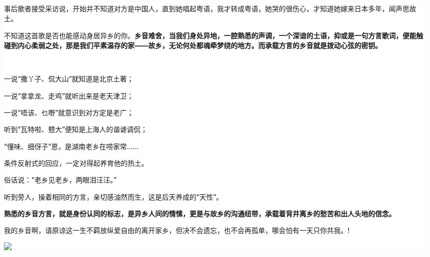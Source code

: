事后歌者接受采访说，开始并不知道对方是中国人，直到她唱起粤语，我才转成粤语，她哭的很伤心，才知道她嫁来日本多年，闻声思故土。

不知道这首歌是否也能感动身居异乡的你。**乡音难舍，当我们身处异地，一腔熟悉的声调，一个深谙的土语，抑或是一句方言歌词，便能触碰到内心柔弱之处，那是我们平素温存的家——故乡，无论何处都魂牵梦绕的地方。而承载方言的乡音就是拨动心弦的密钥。** 

<br/>

一说“撒丫子、侃大山”就知道是北京土著；

一说“拿拿龙、走鸡”就听出来是老天津卫；

一说“唔该、乜嘢”就意识到对方定是老广；

听到“瓦特啦、戆大”便知是上海人的谐谑调侃；

“懂味、细伢子”恩，是湖南老乡在唠家常……

条件反射式的回应，一定对得起养育他的热土。

俗话说：“老乡见老乡，两眼泪汪汪。”

听到旁人，操着相同的方言，亲切感油然而生，这是后天养成的“天性”。

**熟悉的乡音方言，就是身份认同的标志，是异乡人间的情愫，更是与故乡的沟通纽带，承载着背井离乡的愁苦和出人头地的信念。**

我的乡音啊，请原谅这一生不羁放纵爱自由的离开家乡，但决不会遗忘，也不会再孤单，哪会怕有一天只你共我。!

![](https://upload-images.jianshu.io/upload_images/6943526-806474a290d7416c.gif?imageMogr2/auto-orient/strip)







